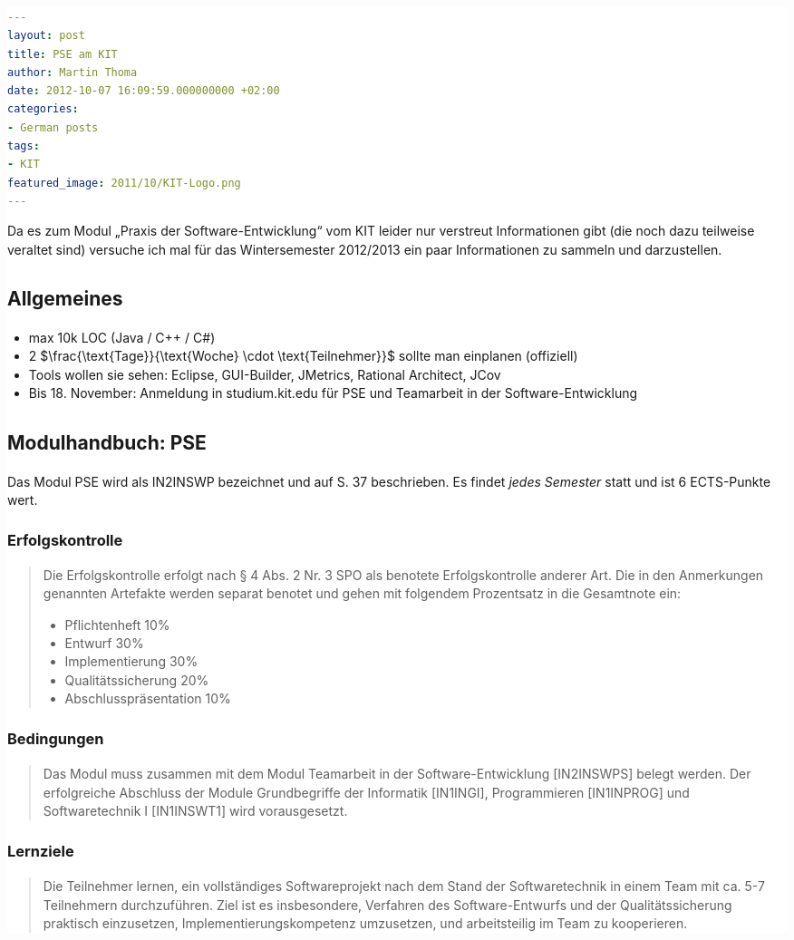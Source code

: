 ```yaml
---
layout: post
title: PSE am KIT
author: Martin Thoma
date: 2012-10-07 16:09:59.000000000 +02:00
categories:
- German posts
tags:
- KIT
featured_image: 2011/10/KIT-Logo.png
---
```

Da es zum Modul &bdquo;Praxis der Software-Entwicklung&ldquo; vom KIT leider nur verstreut Informationen gibt (die noch dazu teilweise veraltet sind) versuche ich mal f&uuml;r das Wintersemester 2012/2013 ein paar Informationen zu sammeln und darzustellen.

<h2>Allgemeines</h2>
<ul>
  <li>max 10k LOC (Java / C++ / C#)</li>
  <li>2 $\frac{\text{Tage}}{\text{Woche} \cdot \text{Teilnehmer}}$ sollte man einplanen (offiziell)</li>
  <li>Tools wollen sie sehen: Eclipse, GUI-Builder, JMetrics, Rational Architect, JCov</li>
  <li>Bis 18. November: Anmeldung in studium.kit.edu f&uuml;r PSE und Teamarbeit in der Software-Entwicklung</li>
</ul>

<h2>Modulhandbuch: PSE</h2>
Das Modul PSE wird als IN2INSWP bezeichnet und auf S. 37 beschrieben. Es findet <em>jedes Semester</em> statt und ist 6 ECTS-Punkte wert.

<h3>Erfolgskontrolle</h3>
<blockquote>Die Erfolgskontrolle erfolgt nach &sect; 4 Abs. 2 Nr. 3 SPO als benotete Erfolgskontrolle anderer Art.
Die in den Anmerkungen genannten Artefakte werden separat benotet und gehen mit folgendem Prozentsatz in die Gesamtnote ein:

<ul>
<li>Pflichtenheft 10%</li>
<li>Entwurf 30%</li>
<li>Implementierung 30%</li>
<li>Qualit&auml;tssicherung 20%</li>
<li>Abschlusspr&auml;sentation 10%</li>
</ul></blockquote>

<h3>Bedingungen</h3>
<blockquote>Das Modul muss zusammen mit dem Modul Teamarbeit in der Software-Entwicklung [IN2INSWPS] belegt werden.
Der erfolgreiche Abschluss der Module Grundbegriffe der Informatik [IN1INGI], Programmieren [IN1INPROG] und Softwaretechnik I [IN1INSWT1] wird vorausgesetzt.</blockquote>

<h3>Lernziele</h3>
<blockquote>Die Teilnehmer lernen, ein vollst&auml;ndiges Softwareprojekt nach dem Stand der Softwaretechnik in einem Team mit ca. 5-7 Teilnehmern durchzuf&uuml;hren. Ziel ist es insbesondere, Verfahren des Software-Entwurfs und der Qualit&auml;tssicherung praktisch einzusetzen, Implementierungskompetenz umzusetzen, und arbeitsteilig im Team zu kooperieren.</blockquote>

